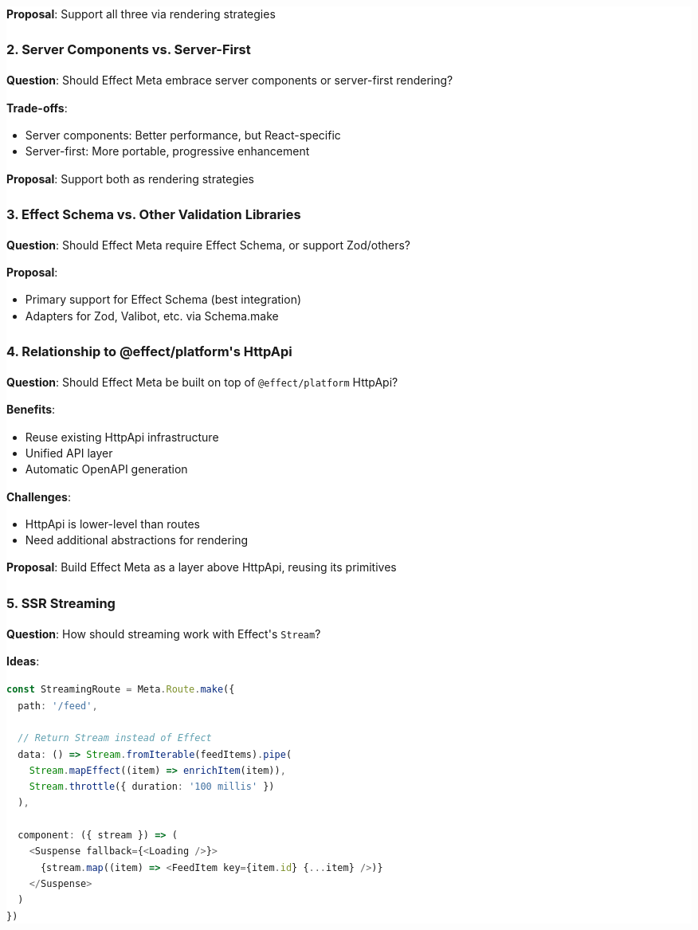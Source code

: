 **Proposal**: Support all three via rendering strategies

### 2. Server Components vs. Server-First

**Question**: Should Effect Meta embrace server components or server-first rendering?

**Trade-offs**:
- Server components: Better performance, but React-specific
- Server-first: More portable, progressive enhancement

**Proposal**: Support both as rendering strategies

### 3. Effect Schema vs. Other Validation Libraries

**Question**: Should Effect Meta require Effect Schema, or support Zod/others?

**Proposal**:
- Primary support for Effect Schema (best integration)
- Adapters for Zod, Valibot, etc. via Schema.make

### 4. Relationship to @effect/platform's HttpApi

**Question**: Should Effect Meta be built on top of `@effect/platform` HttpApi?

**Benefits**:
- Reuse existing HttpApi infrastructure
- Unified API layer
- Automatic OpenAPI generation

**Challenges**:
- HttpApi is lower-level than routes
- Need additional abstractions for rendering

**Proposal**: Build Effect Meta as a layer above HttpApi, reusing its primitives

### 5. SSR Streaming

**Question**: How should streaming work with Effect's `Stream`?

**Ideas**:
```typescript
const StreamingRoute = Meta.Route.make({
  path: '/feed',

  // Return Stream instead of Effect
  data: () => Stream.fromIterable(feedItems).pipe(
    Stream.mapEffect((item) => enrichItem(item)),
    Stream.throttle({ duration: '100 millis' })
  ),

  component: ({ stream }) => (
    <Suspense fallback={<Loading />}>
      {stream.map((item) => <FeedItem key={item.id} {...item} />)}
    </Suspense>
  )
})
```
